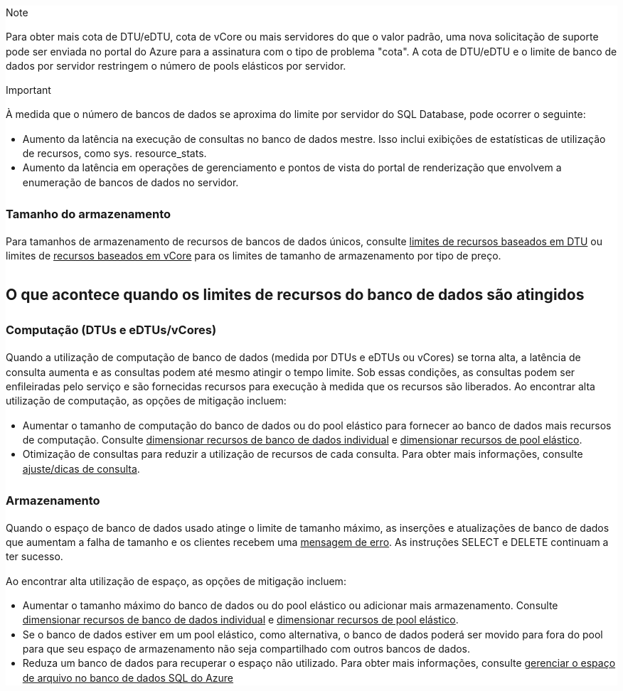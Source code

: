 > [!NOTE]
> Para obter mais cota de DTU/eDTU, cota de vCore ou mais servidores do que o valor padrão, uma nova solicitação de suporte pode ser enviada no portal do Azure para a assinatura com o tipo de problema "cota". A cota de DTU/eDTU e o limite de banco de dados por servidor restringem o número de pools elásticos por servidor.

> [!IMPORTANT]
> À medida que o número de bancos de dados se aproxima do limite por servidor do SQL Database, pode ocorrer o seguinte:
>
> - Aumento da latência na execução de consultas no banco de dados mestre.  Isso inclui exibições de estatísticas de utilização de recursos, como sys. resource_stats.
> - Aumento da latência em operações de gerenciamento e pontos de vista do portal de renderização que envolvem a enumeração de bancos de dados no servidor.

### <a name="storage-size"></a>Tamanho do armazenamento

Para tamanhos de armazenamento de recursos de bancos de dados únicos, consulte [limites de recursos baseados em DTU](sql-database-dtu-resource-limits-single-databases.md) ou limites de [recursos baseados em vCore](sql-database-vcore-resource-limits-single-databases.md) para os limites de tamanho de armazenamento por tipo de preço.

## <a name="what-happens-when-database-resource-limits-are-reached"></a>O que acontece quando os limites de recursos do banco de dados são atingidos

### <a name="compute-dtus-and-edtus--vcores"></a>Computação (DTUs e eDTUs/vCores)

Quando a utilização de computação de banco de dados (medida por DTUs e eDTUs ou vCores) se torna alta, a latência de consulta aumenta e as consultas podem até mesmo atingir o tempo limite. Sob essas condições, as consultas podem ser enfileiradas pelo serviço e são fornecidas recursos para execução à medida que os recursos são liberados.
Ao encontrar alta utilização de computação, as opções de mitigação incluem:

- Aumentar o tamanho de computação do banco de dados ou do pool elástico para fornecer ao banco de dados mais recursos de computação. Consulte [dimensionar recursos de banco de dados individual](sql-database-single-database-scale.md) e [dimensionar recursos de pool elástico](sql-database-elastic-pool-scale.md).
- Otimização de consultas para reduzir a utilização de recursos de cada consulta. Para obter mais informações, consulte [ajuste/dicas de consulta](sql-database-performance-guidance.md#query-tuning-and-hinting).

### <a name="storage"></a>Armazenamento

Quando o espaço de banco de dados usado atinge o limite de tamanho máximo, as inserções e atualizações de banco de dados que aumentam a falha de tamanho e os clientes recebem uma [mensagem de erro](troubleshoot-connectivity-issues-microsoft-azure-sql-database.md). As instruções SELECT e DELETE continuam a ter sucesso.

Ao encontrar alta utilização de espaço, as opções de mitigação incluem:

- Aumentar o tamanho máximo do banco de dados ou do pool elástico ou adicionar mais armazenamento. Consulte [dimensionar recursos de banco de dados individual](sql-database-single-database-scale.md) e [dimensionar recursos de pool elástico](sql-database-elastic-pool-scale.md).
- Se o banco de dados estiver em um pool elástico, como alternativa, o banco de dados poderá ser movido para fora do pool para que seu espaço de armazenamento não seja compartilhado com outros bancos de dados.
- Reduza um banco de dados para recuperar o espaço não utilizado. Para obter mais informações, consulte [gerenciar o espaço de arquivo no banco de dados SQL do Azure](sql-database-file-space-management.md)
